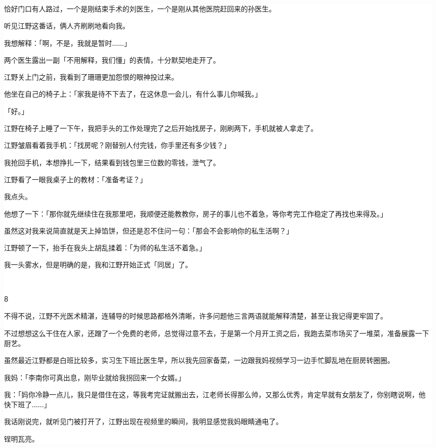 
恰好门口有人路过，一个是刚结束手术的刘医生，一个是刚从其他医院赶回来的孙医生。


听见江野这番话，俩人齐刷刷地看向我。


我想解释：「啊，不是，我就是暂时……」


两个医生露出一副「不用解释，我们懂」的表情，十分默契地走开了。


江野关上门之前，我看到了珊珊更加怨恨的眼神投过来。


他坐在自己的椅子上：「家我是待不下去了，在这休息一会儿，有什么事儿你喊我。」


「好。」


江野在椅子上睡了一下午，我把手头的工作处理完了之后开始找房子，刚刷两下，手机就被人拿走了。


江野皱眉看着我手机：「找房呢？刚替别人付完钱，你手里还有多少钱？」


我抢回手机，本想挣扎一下，结果看到钱包里三位数的零钱，泄气了。


江野看了一眼我桌子上的教材：「准备考证？」


我点头。


他想了一下：「那你就先继续住在我那里吧，我顺便还能教教你，房子的事儿也不着急，等你考完工作稳定了再找也来得及。」


虽然这对我来说简直就是天上掉馅饼，但还是忍不住问一句：「那会不会影响你的私生活啊？」


江野顿了一下，抬手在我头上胡乱揉着：「为师的私生活不着急。」


我一头雾水，但是明确的是，我和江野开始正式「同居」了。


 


8


不得不说，江野不光医术精湛，连辅导的时候思路都格外清晰，许多问题他三言两语就能解释清楚，甚至让我记得更牢固了。


不过想想这么干住在人家，还蹭了一个免费的老师，总觉得过意不去，于是第一个月开工资之后，我跑去菜市场买了一堆菜，准备展露一下厨艺。


虽然最近江野都是白班比较多，实习生下班比医生早，所以我先回家备菜，一边跟我妈视频学习一边手忙脚乱地在厨房转圈圈。


我妈：「李南你可真出息，刚毕业就给我拐回来一个女婿。」


我：「妈你冷静一点儿，我只是借住在这，等我考完证就搬出去，江老师长得那么帅，又那么优秀，肯定早就有女朋友了，你别瞎说啊，他快下班了……」


我话刚说完，就听见门被打开了，江野出现在视频里的瞬间，我明显感觉我妈眼睛通电了。


锃明瓦亮。
